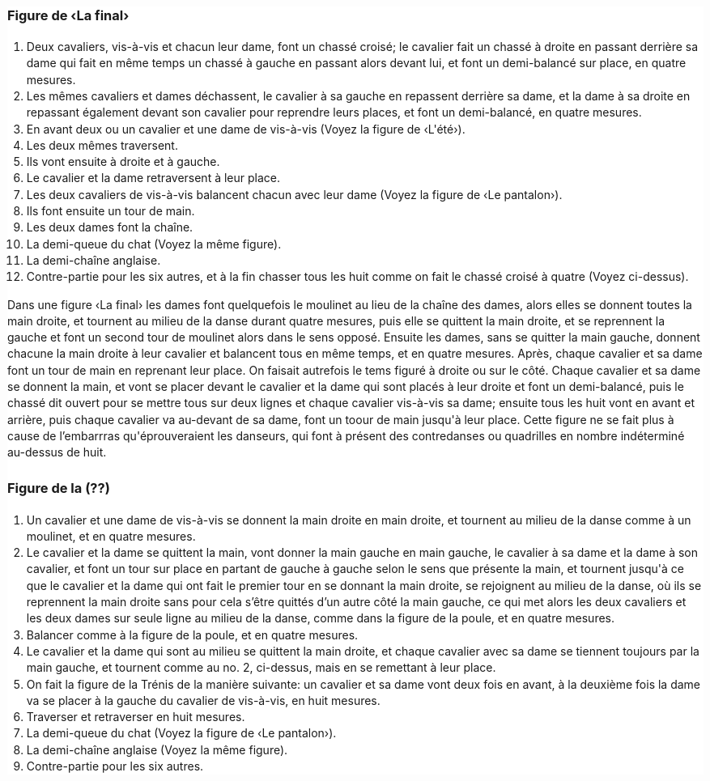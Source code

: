 ### Figure de ‹La final›

1. Deux cavaliers, vis-à-vis et chacun leur dame, font un chassé croisé; le cavalier fait un chassé à droite en passant derrière sa dame
qui fait en même temps un chassé à gauche en passant alors devant lui, et font un demi-balancé sur place, en quatre mesures.
2. Les mêmes cavaliers et dames déchassent, le cavalier à sa gauche en repassent derrière sa dame, et la dame à sa droite en repassant également devant son cavalier pour reprendre leurs places, et font un demi-balancé, en quatre mesures.
3. En avant deux ou un cavalier et une dame de vis-à-vis (Voyez la figure de ‹L'été›).
4. Les deux mêmes traversent.
5. Ils vont ensuite à droite et à gauche.
6. Le cavalier et la dame retraversent à leur place.
7. Les deux cavaliers de vis-à-vis balancent chacun avec leur dame (Voyez la figure de ‹Le pantalon›).
8. Ils font ensuite un tour de main.
9. Les deux dames font la chaîne.
10. La demi-queue du chat (Voyez la même figure).
11. La demi-chaîne anglaise.
12. Contre-partie pour les six autres, et à la fin chasser tous les huit comme on fait le chassé croisé à quatre (Voyez ci-dessus).

Dans une figure ‹La final› les dames font quelquefois le moulinet au lieu de la chaîne des dames, alors elles se donnent toutes la main droite, et tournent au milieu de la danse durant quatre mesures, puis elle se quittent la main droite, et se reprennent la gauche et font un second tour de moulinet alors dans le sens opposé. Ensuite les dames, sans se quitter la main gauche, donnent chacune la main droite à leur cavalier et balancent tous en même temps, et en quatre mesures. Après, chaque cavalier et sa dame font un tour de main en reprenant leur place. On faisait autrefois le tems figuré à droite ou sur le côté. Chaque cavalier et sa dame se donnent la main, et vont se placer devant le cavalier et la dame qui sont placés à leur droite et font un demi-balancé, puis le chassé dit ouvert pour se mettre tous sur deux lignes et chaque cavalier vis-à-vis sa dame; ensuite tous les huit vont en avant et arrière, puis chaque cavalier va au-devant de sa dame, font un toour de main jusqu'à leur place. Cette figure ne se fait plus à cause de l’embarrras qu'éprouveraient les danseurs, qui font à présent des contredanses ou quadrilles en nombre indéterminé au-dessus de huit.

### Figure de la (??)

1. Un cavalier et une dame de vis-à-vis se donnent la main droite en main droite, et tournent au milieu de la danse comme à un moulinet, et en quatre mesures.
2. Le cavalier et la dame se quittent la main, vont donner la main gauche en main gauche, le cavalier à sa dame et la dame à son cavalier, et font un tour sur place en partant de gauche à gauche selon le sens que présente la main, et tournent jusqu'à ce que le cavalier et la dame qui ont fait le premier tour en se donnant la main droite, se rejoignent au milieu de la danse, où ils se reprennent la main droite sans pour cela s’être quittés d’un autre côté la main gauche, ce qui met alors les deux cavaliers et les deux dames sur seule ligne au milieu de la danse, comme dans la figure de la poule, et en quatre mesures.
3. Balancer comme à la figure de la poule, et en quatre mesures.
4. Le cavalier et la dame qui sont au milieu se quittent la main droite, et chaque cavalier avec sa dame se tiennent toujours par la main gauche, et tournent comme au no. 2, ci-dessus, mais en se remettant à leur place.
5. On fait la figure de la Trénis de la manière suivante: un cavalier et sa dame vont deux fois en avant, à la deuxième fois la dame va se placer à la gauche du cavalier de vis-à-vis, en huit mesures.
6. Traverser et retraverser en huit mesures.
7. La demi-queue du chat (Voyez la figure de ‹Le pantalon›).
8. La demi-chaîne anglaise (Voyez la même figure).
9. Contre-partie pour les six autres.
